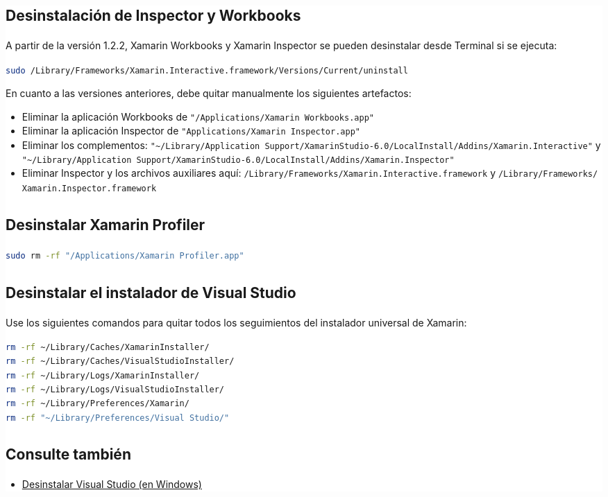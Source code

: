 ## <a name="uninstall-workbooks-and-inspector"></a>Desinstalación de Inspector y Workbooks

A partir de la versión 1.2.2, Xamarin Workbooks y Xamarin Inspector se pueden desinstalar desde Terminal si se ejecuta:

```bash
sudo /Library/Frameworks/Xamarin.Interactive.framework/Versions/Current/uninstall
```

En cuanto a las versiones anteriores, debe quitar manualmente los siguientes artefactos:

* Eliminar la aplicación Workbooks de `"/Applications/Xamarin Workbooks.app"`
* Eliminar la aplicación Inspector de `"Applications/Xamarin Inspector.app"`
* Eliminar los complementos: `"~/Library/Application Support/XamarinStudio-6.0/LocalInstall/Addins/Xamarin.Interactive"` y `"~/Library/Application Support/XamarinStudio-6.0/LocalInstall/Addins/Xamarin.Inspector"`
* Eliminar Inspector y los archivos auxiliares aquí: `/Library/Frameworks/Xamarin.Interactive.framework` y `/Library/Frameworks/Xamarin.Inspector.framework`

## <a name="uninstall-the-xamarin-profiler"></a>Desinstalar Xamarin Profiler

```bash
sudo rm -rf "/Applications/Xamarin Profiler.app"
```

## <a name="uninstall-the-visual-studio-installer"></a>Desinstalar el instalador de Visual Studio

Use los siguientes comandos para quitar todos los seguimientos del instalador universal de Xamarin:

```bash
rm -rf ~/Library/Caches/XamarinInstaller/
rm -rf ~/Library/Caches/VisualStudioInstaller/
rm -rf ~/Library/Logs/XamarinInstaller/
rm -rf ~/Library/Logs/VisualStudioInstaller/
rm -rf ~/Library/Preferences/Xamarin/
rm -rf "~/Library/Preferences/Visual Studio/"
```

## <a name="see-also"></a>Consulte también

- [Desinstalar Visual Studio (en Windows)](/visualstudio/install/uninstall-visual-studio)